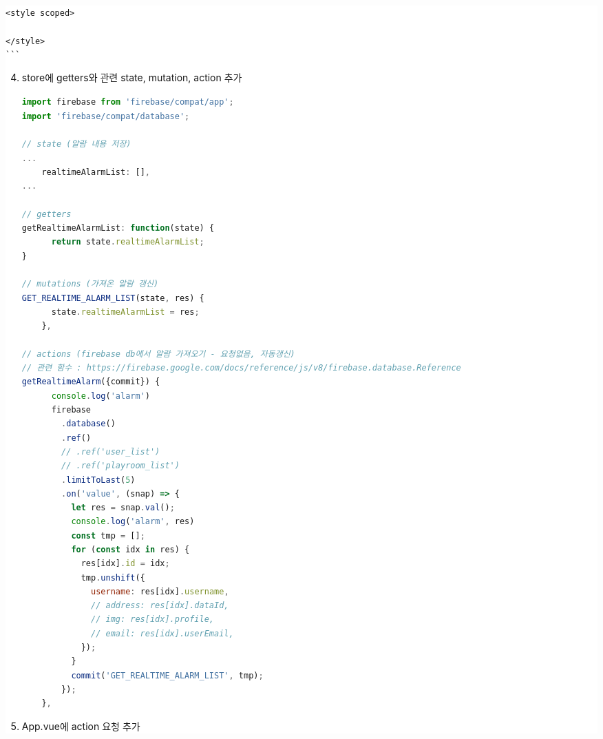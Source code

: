     <style scoped>

    </style>
    ```

4. store에 getters와 관련 state, mutation, action 추가

    ```jsx
    import firebase from 'firebase/compat/app';
    import 'firebase/compat/database';

    // state (알람 내용 저장)
    ...
        realtimeAlarmList: [],
    ...

    // getters
    getRealtimeAlarmList: function(state) {
          return state.realtimeAlarmList;
    }

    // mutations (가져온 알람 갱신)
    GET_REALTIME_ALARM_LIST(state, res) {
          state.realtimeAlarmList = res;
        },

    // actions (firebase db에서 알람 가져오기 - 요청없음, 자동갱신)
    // 관련 함수 : https://firebase.google.com/docs/reference/js/v8/firebase.database.Reference
    getRealtimeAlarm({commit}) {
          console.log('alarm')
          firebase
            .database()
            .ref()
            // .ref('user_list')
            // .ref('playroom_list')
            .limitToLast(5)
            .on('value', (snap) => {
              let res = snap.val();
              console.log('alarm', res)
              const tmp = [];
              for (const idx in res) {
                res[idx].id = idx;
                tmp.unshift({
                  username: res[idx].username,
                  // address: res[idx].dataId,
                  // img: res[idx].profile,
                  // email: res[idx].userEmail,
                });
              }
              commit('GET_REALTIME_ALARM_LIST', tmp);
            });
        },
    ```

5. App.vue에 action 요청 추가
